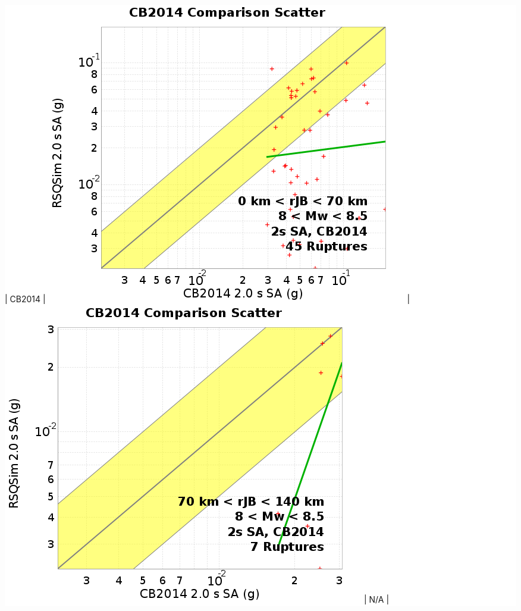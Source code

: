 | CB2014 | ![Scatter Plot](resources/USC_mag_8_8.5_dist_0_702s_CB2014_scatter.png) | ![Scatter Plot](resources/USC_mag_8_8.5_dist_70_1402s_CB2014_scatter.png) | N/A |